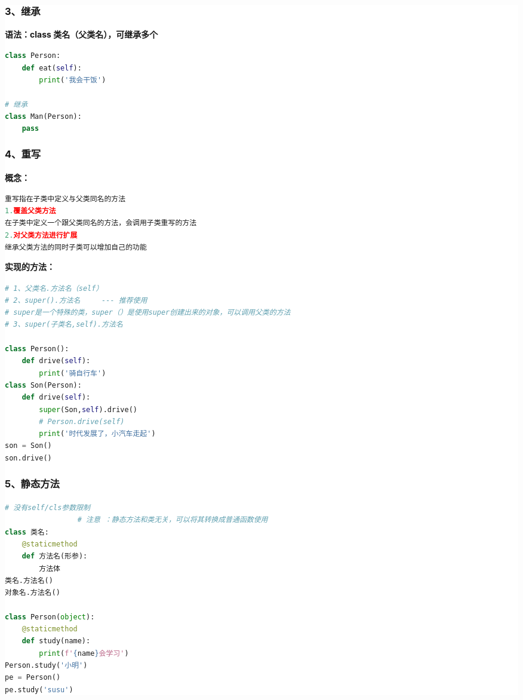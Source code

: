 ### **3、继承**

**语法：class 类名（父类名），可继承多个**

```python
class Person:         
    def eat(self):
        print('我会干饭')
 
# 继承
class Man(Person):    
    pass 
```

### **4、重写**

**概念：**

```python
重写指在子类中定义与父类同名的方法
1.覆盖父类方法
在子类中定义一个跟父类同名的方法，会调用子类重写的方法
2.对父类方法进行扩展
继承父类方法的同时子类可以增加自己的功能
```

**实现的方法：**

```python
# 1、父类名.方法名（self）
# 2、super().方法名     --- 推荐使用
# super是一个特殊的类，super（）是使用super创建出来的对象，可以调用父类的方法
# 3、super(子类名,self).方法名

class Person():
    def drive(self):
        print('骑自行车')
class Son(Person):
    def drive(self):
        super(Son,self).drive()
        # Person.drive(self)
        print('时代发展了，小汽车走起')
son = Son()
son.drive()
```

### **5、静态方法**

```python
# 没有self/cls参数限制        
                 # 注意 ：静态方法和类无关，可以将其转换成普通函数使用   
class 类名:
    @staticmethod
    def 方法名(形参):
        方法体
类名.方法名()
对象名.方法名()

class Person(object):
    @staticmethod
    def study(name):
        print(f'{name}会学习')
Person.study('小明')
pe = Person()
pe.study('susu')
```
